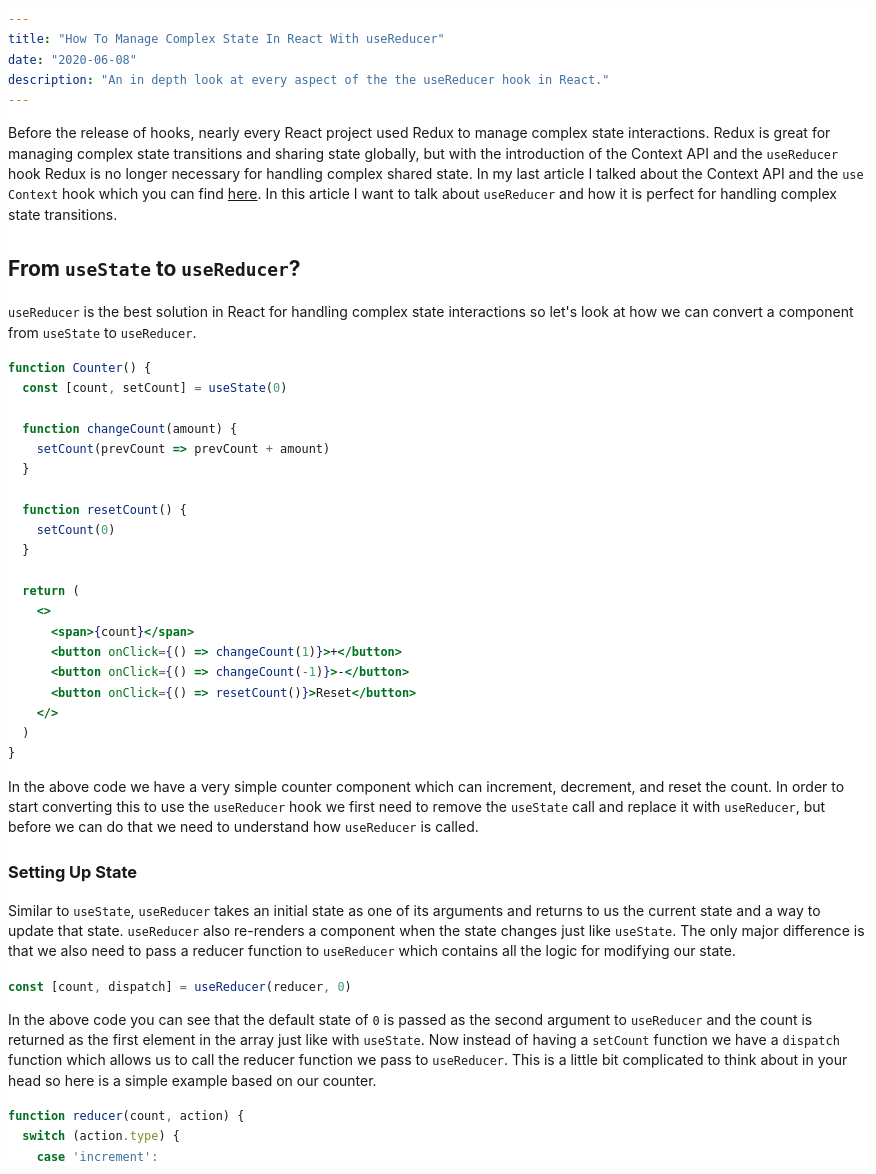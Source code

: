 ```yaml
---
title: "How To Manage Complex State In React With useReducer"
date: "2020-06-08"
description: "An in depth look at every aspect of the the useReducer hook in React."
---
```


Before the release of hooks, nearly every React project used Redux to manage complex state interactions. Redux is great for managing complex state transitions and sharing state globally, but with the introduction of the Context API and the `useReducer` hook Redux is no longer necessary for handling complex shared state. In my last article I talked about the Context API and the `useContext` hook which you can find [here](/2020-06/use-context). In this article I want to talk about `useReducer` and how it is perfect for handling complex state transitions.

## From `useState` to `useReducer`?

`useReducer` is the best solution in React for handling complex state interactions so let's look at how we can convert a component from `useState` to `useReducer`.

```jsx
function Counter() {
  const [count, setCount] = useState(0)

  function changeCount(amount) {
    setCount(prevCount => prevCount + amount)
  }

  function resetCount() {
    setCount(0)
  }

  return (
    <>
      <span>{count}</span>
      <button onClick={() => changeCount(1)}>+</button>
      <button onClick={() => changeCount(-1)}>-</button>
      <button onClick={() => resetCount()}>Reset</button>
    </>
  )
}
```
In the above code we have a very simple counter component which can increment, decrement, and reset the count. In order to start converting this to use the `useReducer` hook we first need to remove the `useState` call and replace it with `useReducer`, but before we can do that we need to understand how `useReducer` is called.

### Setting Up State

Similar to `useState`, `useReducer` takes an initial state as one of its arguments and returns to us the current state and a way to update that state. `useReducer` also re-renders a component when the state changes just like `useState`. The only major difference is that we also need to pass a reducer function to `useReducer` which contains all the logic for modifying our state.
```js
const [count, dispatch] = useReducer(reducer, 0)
```
In the above code you can see that the default state of `0` is passed as the second argument to `useReducer` and the count is returned as the first element in the array just like with `useState`. Now instead of having a `setCount` function we have a `dispatch` function which allows us to call the reducer function we pass to `useReducer`. This is a little bit complicated to think about in your head so here is a simple example based on our counter.
```js
function reducer(count, action) {
  switch (action.type) {
    case 'increment':
```